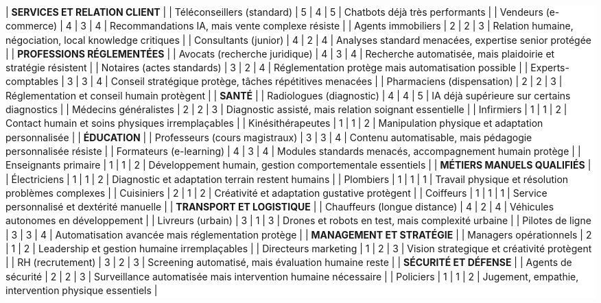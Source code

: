 | **SERVICES ET RELATION CLIENT** |
| Téléconseillers (standard) | 5 | 4 | 5 | Chatbots déjà très performants |
| Vendeurs (e-commerce) | 4 | 3 | 4 | Recommandations IA, mais vente complexe résiste |
| Agents immobiliers | 2 | 2 | 3 | Relation humaine, négociation, local knowledge critiques |
| Consultants (junior) | 4 | 2 | 4 | Analyses standard menacées, expertise senior protégée |
| **PROFESSIONS RÉGLEMENTÉES** |
| Avocats (recherche juridique) | 4 | 3 | 4 | Recherche automatisée, mais plaidoirie et stratégie résistent |
| Notaires (actes standards) | 3 | 2 | 4 | Réglementation protège mais automatisation possible |
| Experts-comptables | 3 | 3 | 4 | Conseil stratégique protège, tâches répétitives menacées |
| Pharmaciens (dispensation) | 2 | 2 | 3 | Réglementation et conseil humain protègent |
| **SANTÉ** |
| Radiologues (diagnostic) | 4 | 4 | 5 | IA déjà supérieure sur certains diagnostics |
| Médecins généralistes | 2 | 2 | 3 | Diagnostic assisté, mais relation soignant essentielle |
| Infirmiers | 1 | 1 | 2 | Contact humain et soins physiques irremplaçables |
| Kinésithérapeutes | 1 | 1 | 2 | Manipulation physique et adaptation personnalisée |
| **ÉDUCATION** |
| Professeurs (cours magistraux) | 3 | 3 | 4 | Contenu automatisable, mais pédagogie personnalisée résiste |
| Formateurs (e-learning) | 4 | 3 | 4 | Modules standards menacés, accompagnement humain protège |
| Enseignants primaire | 1 | 1 | 2 | Développement humain, gestion comportementale essentiels |
| **MÉTIERS MANUELS QUALIFIÉS** |
| Électriciens | 1 | 1 | 2 | Diagnostic et adaptation terrain restent humains |
| Plombiers | 1 | 1 | 1 | Travail physique et résolution problèmes complexes |
| Cuisiniers | 2 | 1 | 2 | Créativité et adaptation gustative protègent |
| Coiffeurs | 1 | 1 | 1 | Service personnalisé et dextérité manuelle |
| **TRANSPORT ET LOGISTIQUE** |
| Chauffeurs (longue distance) | 4 | 2 | 4 | Véhicules autonomes en développement |
| Livreurs (urbain) | 3 | 1 | 3 | Drones et robots en test, mais complexité urbaine |
| Pilotes de ligne | 3 | 3 | 4 | Automatisation avancée mais réglementation protège |
| **MANAGEMENT ET STRATÉGIE** |
| Managers opérationnels | 2 | 1 | 2 | Leadership et gestion humaine irremplaçables |
| Directeurs marketing | 1 | 2 | 3 | Vision strategique et créativité protègent |
| RH (recrutement) | 3 | 2 | 3 | Screening automatisé, mais évaluation humaine reste |
| **SÉCURITÉ ET DÉFENSE** |
| Agents de sécurité | 2 | 2 | 3 | Surveillance automatisée mais intervention humaine nécessaire |
| Policiers | 1 | 1 | 2 | Jugement, empathie, intervention physique essentiels |
